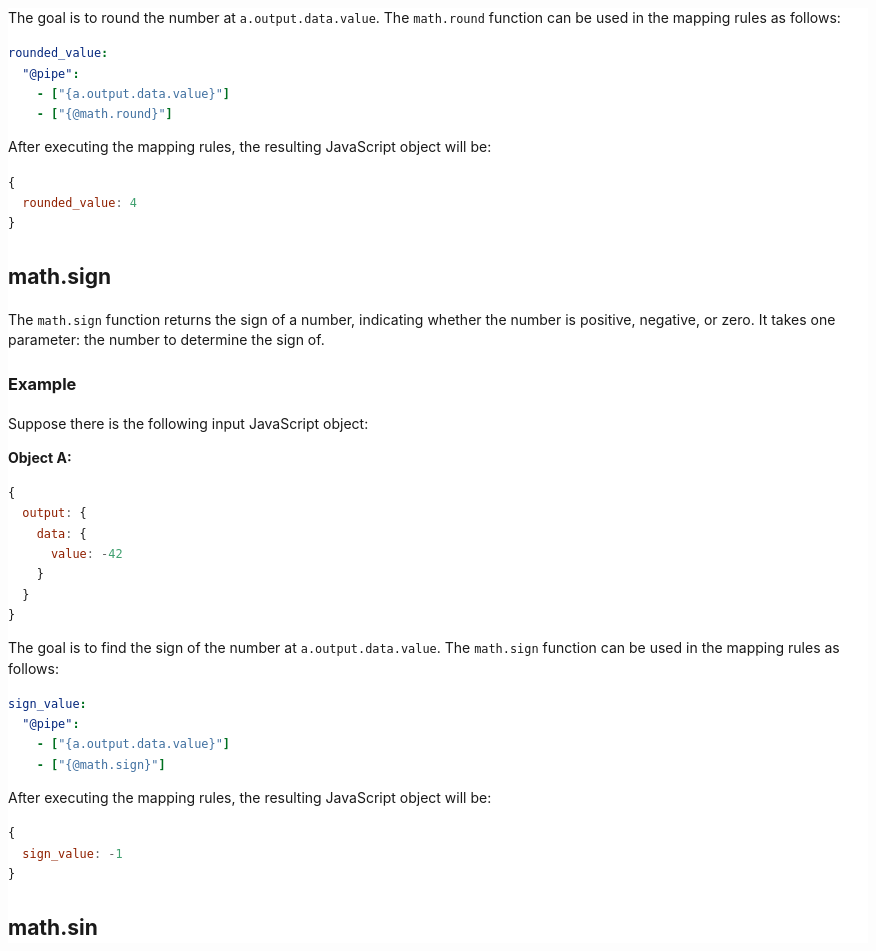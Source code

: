 The goal is to round the number at `a.output.data.value`. The `math.round` function can be used in the mapping rules as follows:

```yaml
rounded_value:
  "@pipe":
    - ["{a.output.data.value}"]
    - ["{@math.round}"]
```

After executing the mapping rules, the resulting JavaScript object will be:

```javascript
{
  rounded_value: 4
}
```

## math.sign

The `math.sign` function returns the sign of a number, indicating whether the number is positive, negative, or zero. It takes one parameter: the number to determine the sign of.

### Example

Suppose there is the following input JavaScript object:

**Object A:**
```javascript
{
  output: {
    data: {
      value: -42
    }
  }
}
```

The goal is to find the sign of the number at `a.output.data.value`. The `math.sign` function can be used in the mapping rules as follows:

```yaml
sign_value:
  "@pipe":
    - ["{a.output.data.value}"]
    - ["{@math.sign}"]
```

After executing the mapping rules, the resulting JavaScript object will be:

```javascript
{
  sign_value: -1
}
```

## math.sin
